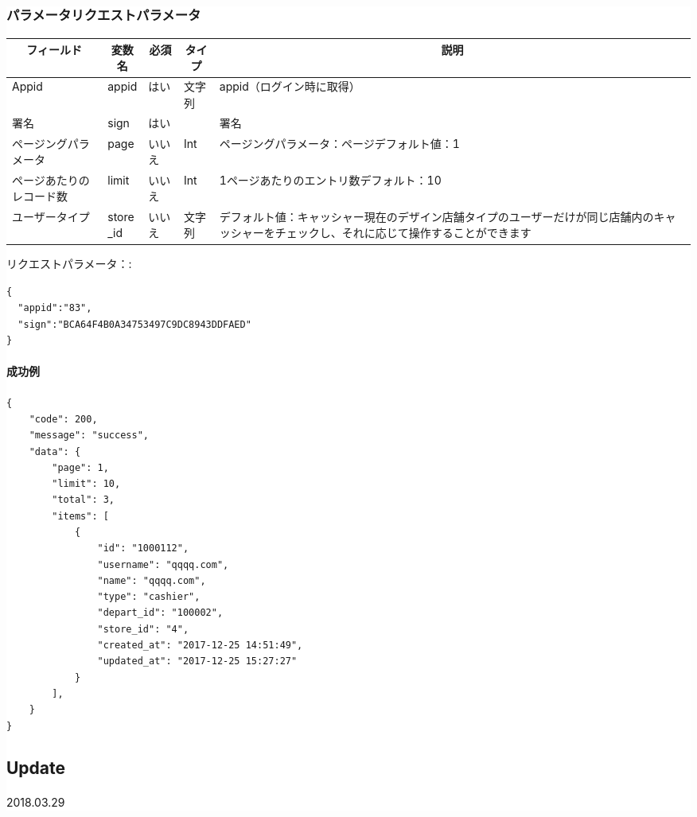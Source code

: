 ### パラメータリクエストパラメータ

フィールド|変数名|必須|タイプ|説明
----|----|----|----|----
Appid | appid | はい |文字列| appid（ログイン時に取得）
署名|sign| はい ||署名
ページングパラメータ|page|いいえ| Int |ページングパラメータ：ページデフォルト値：1
ページあたりのレコード数| limit | いいえ | Int | 1ページあたりのエントリ数デフォルト：10
ユーザータイプ|store_id|いいえ|文字列|デフォルト値：キャッシャー現在のデザイン店舗タイプのユーザーだけが同じ店舗内のキャッシャーをチェックし、それに応じて操作することができます
リクエストパラメータ：:

```
{
  "appid":"83",
  "sign":"BCA64F4B0A34753497C9DC8943DDFAED"
}
```

#### 成功例 

```
{
	"code": 200,
	"message": "success",
	"data": {
		"page": 1,
		"limit": 10,
		"total": 3,
		"items": [
			{
				"id": "1000112",
				"username": "qqqq.com",
				"name": "qqqq.com",
				"type": "cashier",
				"depart_id": "100002",
				"store_id": "4",
				"created_at": "2017-12-25 14:51:49",
				"updated_at": "2017-12-25 15:27:27"
			}
		],
	}
}

```

## Update

2018.03.29












